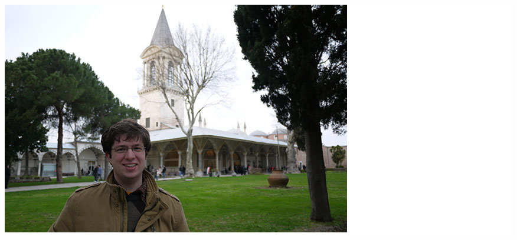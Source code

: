 <div class="img img-caption">
  <img src="/assets/images/2013-02-17/me_topkapi_580x387.jpg" width="580" height="387" alt="Patrick Cavanaugh" />
</div>
